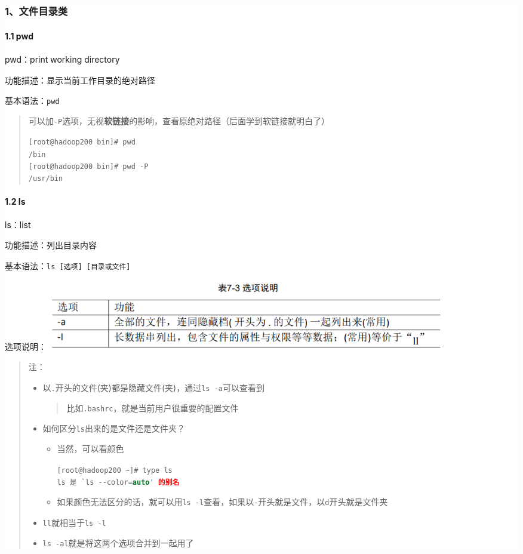 ### 1、文件目录类

#### 1.1 pwd

pwd：print working directory

功能描述：显示当前工作目录的绝对路径

基本语法：`pwd`

> 可以加`-P`选项，无视**软链接**的影响，查看原绝对路径（后面学到软链接就明白了）
>
> ```c
> [root@hadoop200 bin]# pwd
> /bin
> [root@hadoop200 bin]# pwd -P
> /usr/bin
> ```

#### 1.2 ls

ls：list 

功能描述：列出目录内容

基本语法：`ls [选项] [目录或文件]`

选项说明：<img src="Linux.assets/image-20220717103441542.png" alt="image-20220717103441542" style="zoom:80%;" />

> 注：
>
> - 以`.`开头的文件(夹)都是隐藏文件(夹)，通过`ls -a`可以查看到
>
>   > 比如`.bashrc`，就是当前用户很重要的配置文件
>
> - 如何区分`ls`出来的是文件还是文件夹？
>
>   - 当然，可以看颜色
>
>     ```c
>     [root@hadoop200 ~]# type ls
>     ls 是 `ls --color=auto' 的别名  
>     ```
>
>   - 如果颜色无法区分的话，就可以用`ls -l`查看，如果以`-`开头就是文件，以`d`开头就是文件夹
>
> - `ll`就相当于`ls -l`
>
> - `ls -al`就是将这两个选项合并到一起用了
